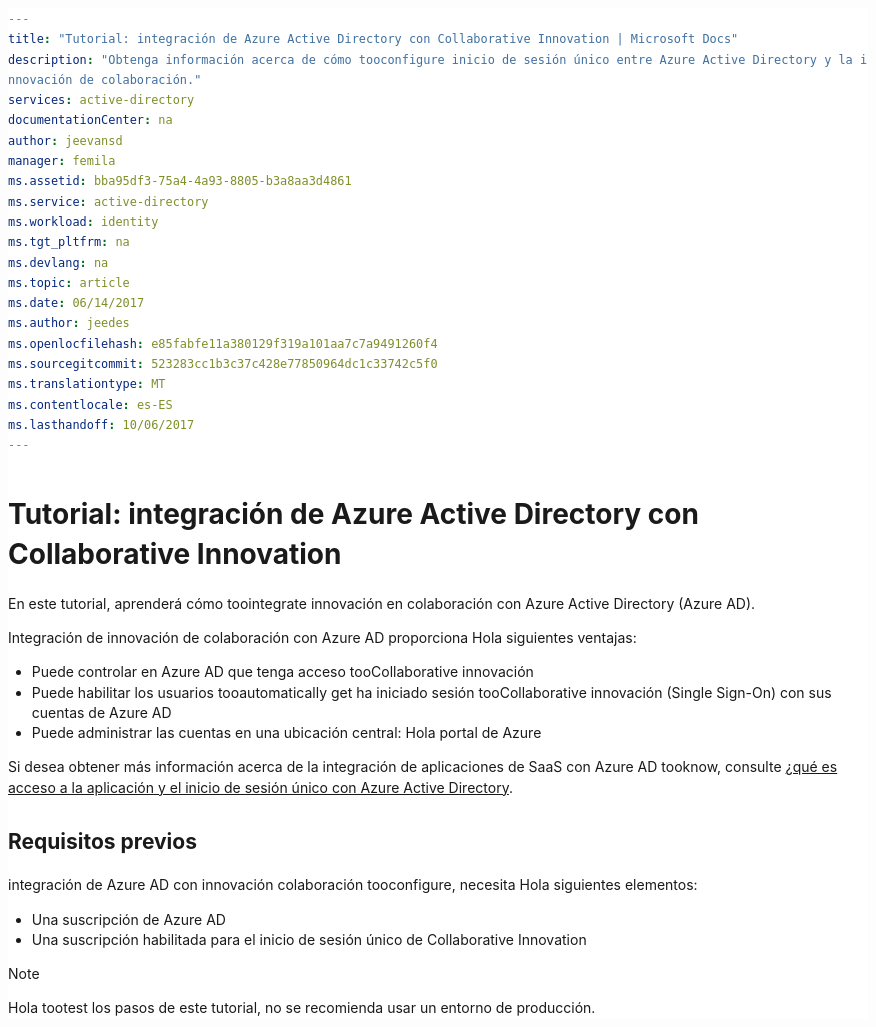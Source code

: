 ```yaml
---
title: "Tutorial: integración de Azure Active Directory con Collaborative Innovation | Microsoft Docs"
description: "Obtenga información acerca de cómo tooconfigure inicio de sesión único entre Azure Active Directory y la innovación de colaboración."
services: active-directory
documentationCenter: na
author: jeevansd
manager: femila
ms.assetid: bba95df3-75a4-4a93-8805-b3a8aa3d4861
ms.service: active-directory
ms.workload: identity
ms.tgt_pltfrm: na
ms.devlang: na
ms.topic: article
ms.date: 06/14/2017
ms.author: jeedes
ms.openlocfilehash: e85fabfe11a380129f319a101aa7c7a9491260f4
ms.sourcegitcommit: 523283cc1b3c37c428e77850964dc1c33742c5f0
ms.translationtype: MT
ms.contentlocale: es-ES
ms.lasthandoff: 10/06/2017
---
```

# <a name="tutorial-azure-active-directory-integration-with-collaborative-innovation"></a>Tutorial: integración de Azure Active Directory con Collaborative Innovation

En este tutorial, aprenderá cómo toointegrate innovación en colaboración con Azure Active Directory (Azure AD).

Integración de innovación de colaboración con Azure AD proporciona Hola siguientes ventajas:

- Puede controlar en Azure AD que tenga acceso tooCollaborative innovación
- Puede habilitar los usuarios tooautomatically get ha iniciado sesión tooCollaborative innovación (Single Sign-On) con sus cuentas de Azure AD
- Puede administrar las cuentas en una ubicación central: Hola portal de Azure

Si desea obtener más información acerca de la integración de aplicaciones de SaaS con Azure AD tooknow, consulte [¿qué es acceso a la aplicación y el inicio de sesión único con Azure Active Directory](active-directory-appssoaccess-whatis.md).

## <a name="prerequisites"></a>Requisitos previos

integración de Azure AD con innovación colaboración tooconfigure, necesita Hola siguientes elementos:

- Una suscripción de Azure AD
- Una suscripción habilitada para el inicio de sesión único de Collaborative Innovation

> [!NOTE]
> Hola tootest los pasos de este tutorial, no se recomienda usar un entorno de producción.


[1]: ./media/active-directory-saas-collaborativeinnovation-tutorial/tutorial_general_01.png
[2]: ./media/active-directory-saas-collaborativeinnovation-tutorial/tutorial_general_02.png
[3]: ./media/active-directory-saas-collaborativeinnovation-tutorial/tutorial_general_03.png
[4]: ./media/active-directory-saas-collaborativeinnovation-tutorial/tutorial_general_04.png
[100]: ./media/active-directory-saas-collaborativeinnovation-tutorial/tutorial_general_100.png
[200]: ./media/active-directory-saas-collaborativeinnovation-tutorial/tutorial_general_200.png
[201]: ./media/active-directory-saas-collaborativeinnovation-tutorial/tutorial_general_201.png
[202]: ./media/active-directory-saas-collaborativeinnovation-tutorial/tutorial_general_202.png
[203]: ./media/active-directory-saas-collaborativeinnovation-tutorial/tutorial_general_203.png